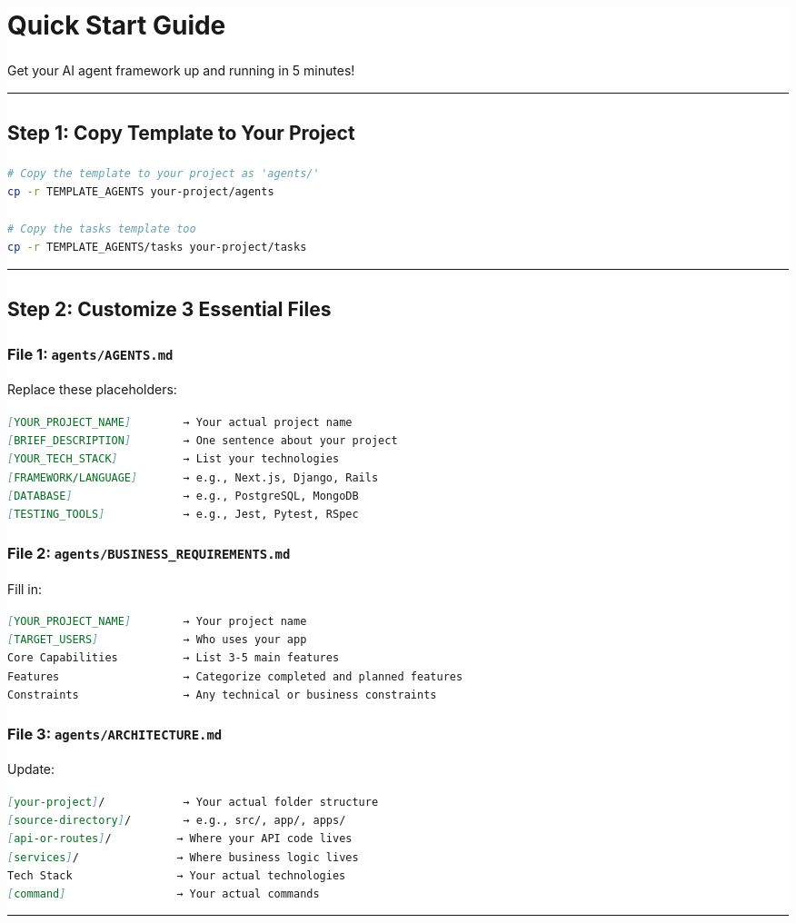 # Quick Start Guide

Get your AI agent framework up and running in 5 minutes!

---

## Step 1: Copy Template to Your Project

```bash
# Copy the template to your project as 'agents/'
cp -r TEMPLATE_AGENTS your-project/agents

# Copy the tasks template too
cp -r TEMPLATE_AGENTS/tasks your-project/tasks
```

---

## Step 2: Customize 3 Essential Files

### File 1: `agents/AGENTS.md`

Replace these placeholders:
```markdown
[YOUR_PROJECT_NAME]        → Your actual project name
[BRIEF_DESCRIPTION]        → One sentence about your project
[YOUR_TECH_STACK]          → List your technologies
[FRAMEWORK/LANGUAGE]       → e.g., Next.js, Django, Rails
[DATABASE]                 → e.g., PostgreSQL, MongoDB
[TESTING_TOOLS]            → e.g., Jest, Pytest, RSpec
```

### File 2: `agents/BUSINESS_REQUIREMENTS.md`

Fill in:
```markdown
[YOUR_PROJECT_NAME]        → Your project name
[TARGET_USERS]             → Who uses your app
Core Capabilities          → List 3-5 main features
Features                   → Categorize completed and planned features
Constraints                → Any technical or business constraints
```

### File 3: `agents/ARCHITECTURE.md`

Update:
```markdown
[your-project]/            → Your actual folder structure
[source-directory]/        → e.g., src/, app/, apps/
[api-or-routes]/          → Where your API code lives
[services]/               → Where business logic lives
Tech Stack                → Your actual technologies
[command]                 → Your actual commands
```

---